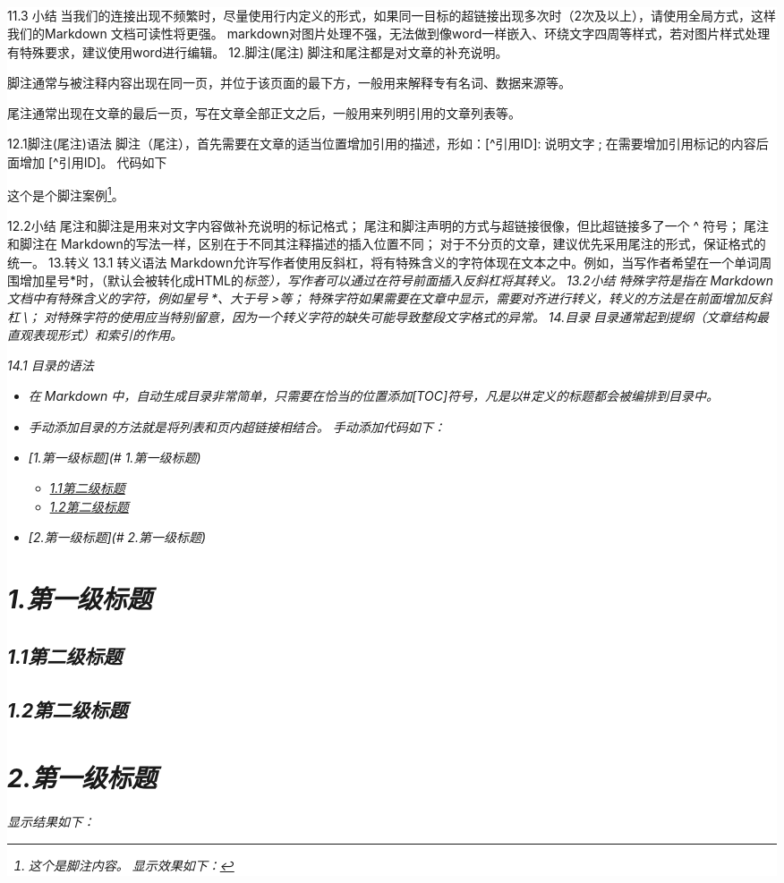 


11.3 小结
当我们的连接出现不频繁时，尽量使用行内定义的形式，如果同一目标的超链接出现多次时（2次及以上），请使用全局方式，这样我们的Markdown 文档可读性将更强。
markdown对图片处理不强，无法做到像word一样嵌入、环绕文字四周等样式，若对图片样式处理有特殊要求，建议使用word进行编辑。
12.脚注(尾注)
脚注和尾注都是对文章的补充说明。

脚注通常与被注释内容出现在同一页，并位于该页面的最下方，一般用来解释专有名词、数据来源等。

尾注通常出现在文章的最后一页，写在文章全部正文之后，一般用来列明引用的文章列表等。

12.1脚注(尾注)语法
脚注（尾注），首先需要在文章的适当位置增加引用的描述，形如：[^引用ID]: 说明文字 ;
在需要增加引用标记的内容后面增加 [^引用ID]。
代码如下

这个是个脚注案例[^引用1]。
[^引用1]:这个是脚注内容。
显示效果如下：




12.2小结
尾注和脚注是用来对文字内容做补充说明的标记格式；
尾注和脚注声明的方式与超链接很像，但比超链接多了一个 ^ 符号；
尾注和脚注在 Markdown的写法一样，区别在于不同其注释描述的插入位置不同；
对于不分页的文章，建议优先采用尾注的形式，保证格式的统一。
13.转义
13.1 转义语法
Markdown允许写作者使用反斜杠，将有特殊含义的字符体现在文本之中。例如，当写作者希望在一个单词周围增加星号*时，（默认会被转化成HTML的<em>标签），写作者可以通过在符号前面插入反斜杠将其转义。
13.2小结
特殊字符是指在 Markdown文档中有特殊含义的字符，例如星号 *、大于号 >等；
特殊字符如果需要在文章中显示，需要对齐进行转义，转义的方法是在前面增加反斜杠 \；
对特殊字符的使用应当特别留意，因为一个转义字符的缺失可能导致整段文字格式的异常。
14.目录
目录通常起到提纲（文章结构最直观表现形式）和索引的作用。

14.1 目录的语法
- 在 Markdown 中，自动生成目录非常简单，只需要在恰当的位置添加[TOC]符号，凡是以#定义的标题都会被编排到目录中。
- 手动添加目录的方法就是将列表和页内超链接相结合。
手动添加代码如下：

- [1.第一级标题](# 1.第一级标题)
  - [1.1第二级标题](##1.1第二级标题)
  - [1.2第二级标题](##1.2第二级标题)
- [2.第一级标题](# 2.第一级标题)
# 1.第一级标题
## 1.1第二级标题
## 1.2第二级标题
# 2.第一级标题
显示结果如下：
